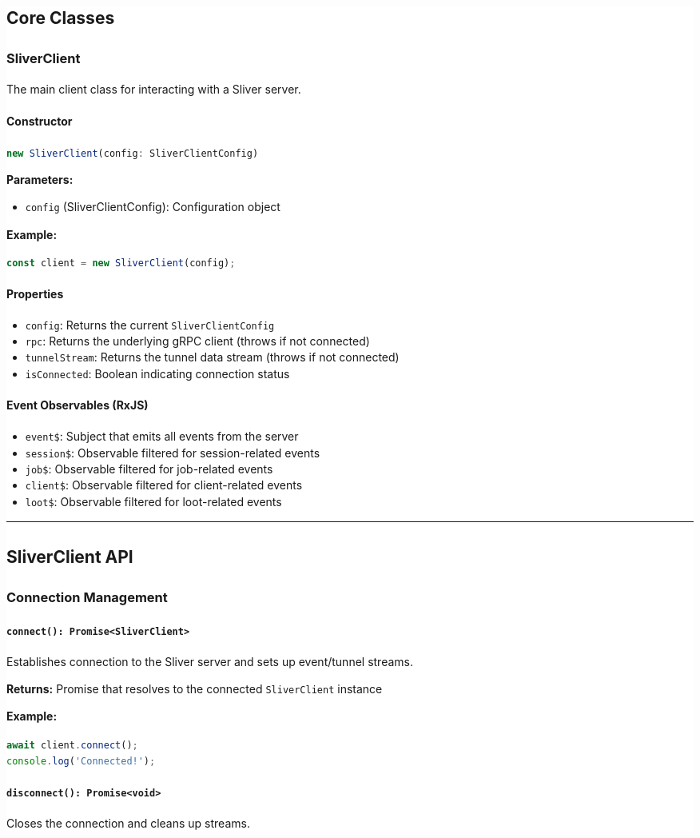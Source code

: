 
## Core Classes

### SliverClient

The main client class for interacting with a Sliver server.

#### Constructor

```typescript
new SliverClient(config: SliverClientConfig)
```

**Parameters:**
- `config` (SliverClientConfig): Configuration object

**Example:**
```typescript
const client = new SliverClient(config);
```

#### Properties

- `config`: Returns the current `SliverClientConfig`
- `rpc`: Returns the underlying gRPC client (throws if not connected)
- `tunnelStream`: Returns the tunnel data stream (throws if not connected)
- `isConnected`: Boolean indicating connection status

#### Event Observables (RxJS)

- `event$`: Subject that emits all events from the server
- `session$`: Observable filtered for session-related events
- `job$`: Observable filtered for job-related events
- `client$`: Observable filtered for client-related events
- `loot$`: Observable filtered for loot-related events

---

## SliverClient API

### Connection Management

#### `connect(): Promise<SliverClient>`
Establishes connection to the Sliver server and sets up event/tunnel streams.

**Returns:** Promise that resolves to the connected `SliverClient` instance

**Example:**
```typescript
await client.connect();
console.log('Connected!');
```

#### `disconnect(): Promise<void>`
Closes the connection and cleans up streams.
